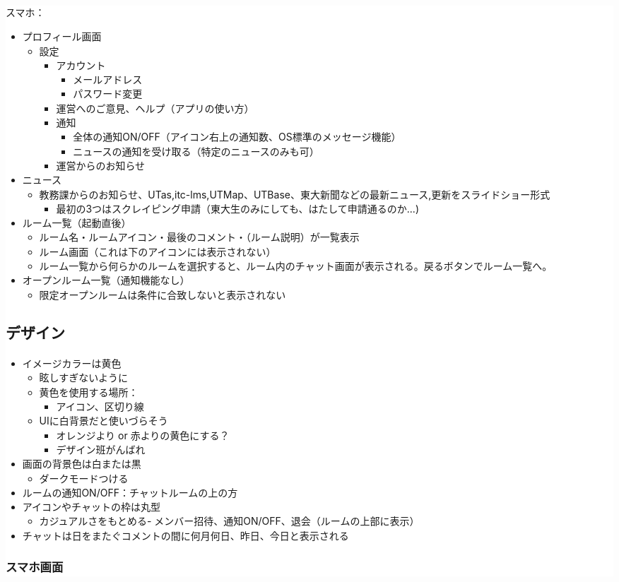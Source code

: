 スマホ：
- プロフィール画面
  - 設定 
    - アカウント
      - メールアドレス
      - パスワード変更
    - 運営へのご意見、ヘルプ（アプリの使い方）
    - 通知
      - 全体の通知ON/OFF（アイコン右上の通知数、OS標準のメッセージ機能）
      - ニュースの通知を受け取る（特定のニュースのみも可）
    - 運営からのお知らせ
- ニュース
  - 教務課からのお知らせ、UTas,itc-lms,UTMap、UTBase、東大新聞などの最新ニュース,更新をスライドショー形式
    - 最初の3つはスクレイピング申請（東大生のみにしても、はたして申請通るのか...)
- ルーム一覧（起動直後）
    - ルーム名・ルームアイコン・最後のコメント・（ルーム説明）が一覧表示
    - ルーム画面（これは下のアイコンには表示されない）
    - ルーム一覧から何らかのルームを選択すると、ルーム内のチャット画面が表示される。戻るボタンでルーム一覧へ。
- オープンルーム一覧（通知機能なし）
    - 限定オープンルームは条件に合致しないと表示されない



## デザイン
- イメージカラーは黄色
    - 眩しすぎないように
    - 黄色を使用する場所：
        - アイコン、区切り線
    - UIに白背景だと使いづらそう
        - オレンジより or 赤よりの黄色にする？
        - デザイン班がんばれ
- 画面の背景色は白または黒
    - ダークモードつける
- ルームの通知ON/OFF：チャットルームの上の方
- アイコンやチャットの枠は丸型
    - カジュアルさをもとめる- メンバー招待、通知ON/OFF、退会（ルームの上部に表示）
- チャットは日をまたぐコメントの間に何月何日、昨日、今日と表示される

### スマホ画面